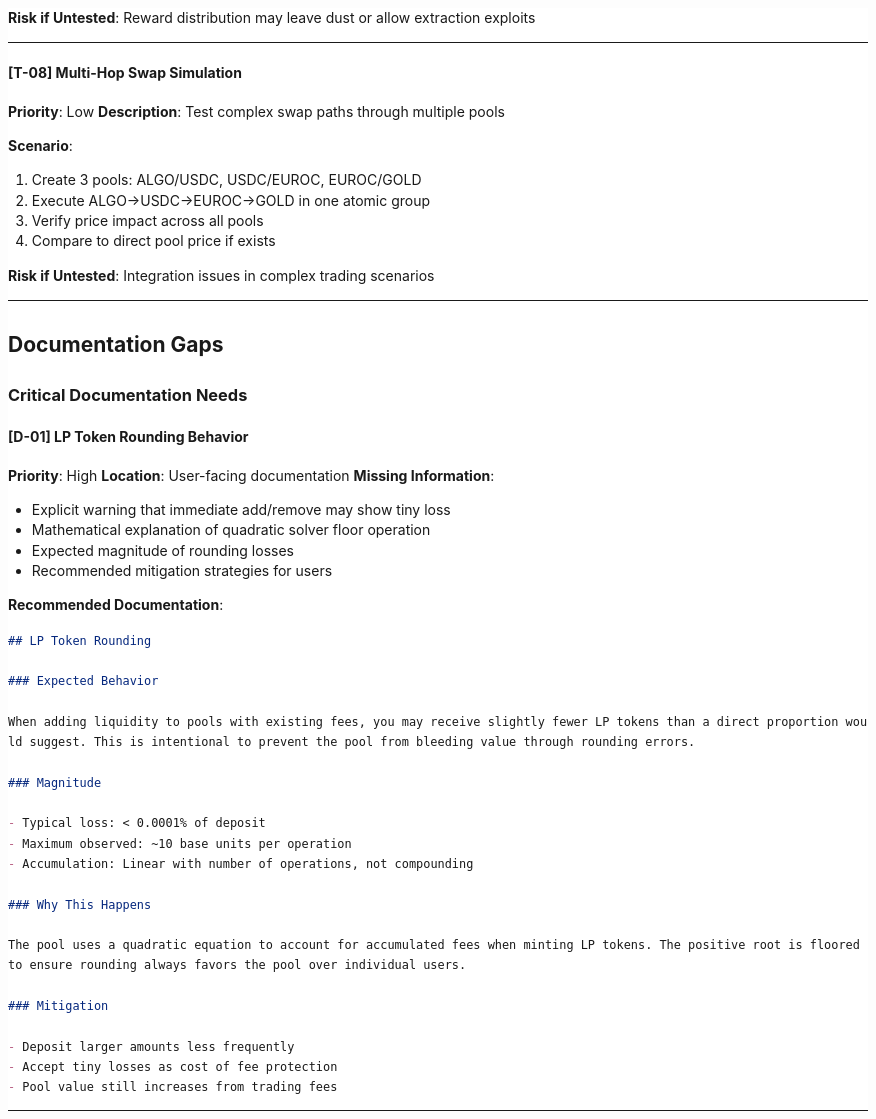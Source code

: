 **Risk if Untested**: Reward distribution may leave dust or allow extraction exploits

---

#### [T-08] Multi-Hop Swap Simulation

**Priority**: Low
**Description**: Test complex swap paths through multiple pools

**Scenario**:

1. Create 3 pools: ALGO/USDC, USDC/EUROC, EUROC/GOLD
2. Execute ALGO→USDC→EUROC→GOLD in one atomic group
3. Verify price impact across all pools
4. Compare to direct pool price if exists

**Risk if Untested**: Integration issues in complex trading scenarios

---

## Documentation Gaps

### Critical Documentation Needs

#### [D-01] LP Token Rounding Behavior

**Priority**: High
**Location**: User-facing documentation
**Missing Information**:

- Explicit warning that immediate add/remove may show tiny loss
- Mathematical explanation of quadratic solver floor operation
- Expected magnitude of rounding losses
- Recommended mitigation strategies for users

**Recommended Documentation**:

```markdown
## LP Token Rounding

### Expected Behavior

When adding liquidity to pools with existing fees, you may receive slightly fewer LP tokens than a direct proportion would suggest. This is intentional to prevent the pool from bleeding value through rounding errors.

### Magnitude

- Typical loss: < 0.0001% of deposit
- Maximum observed: ~10 base units per operation
- Accumulation: Linear with number of operations, not compounding

### Why This Happens

The pool uses a quadratic equation to account for accumulated fees when minting LP tokens. The positive root is floored to ensure rounding always favors the pool over individual users.

### Mitigation

- Deposit larger amounts less frequently
- Accept tiny losses as cost of fee protection
- Pool value still increases from trading fees
```

---
